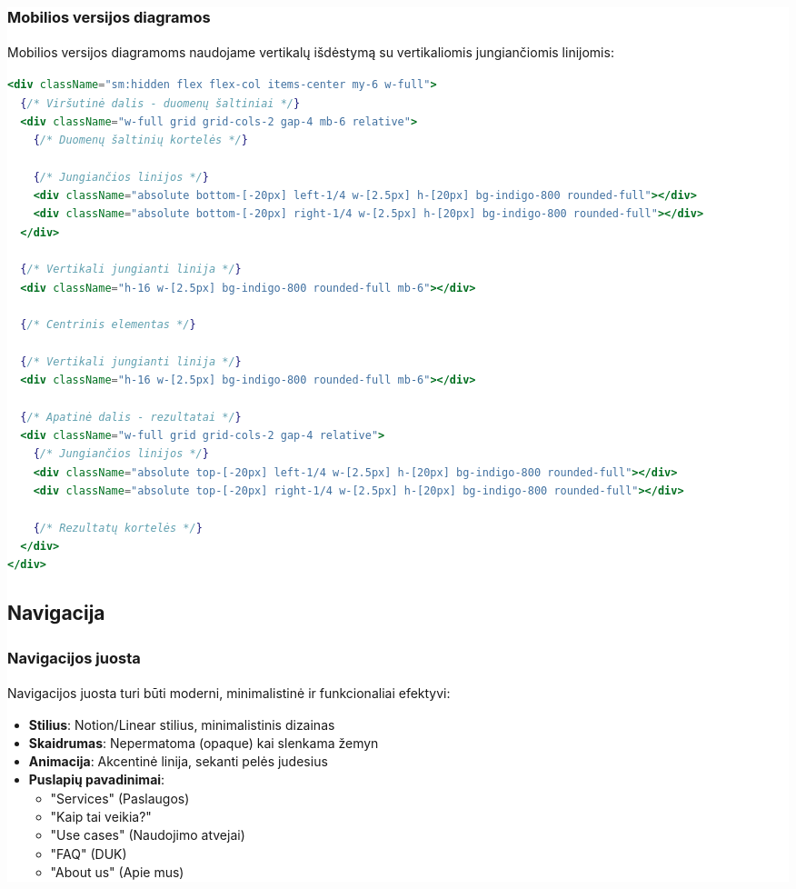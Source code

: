 ### Mobilios versijos diagramos

Mobilios versijos diagramoms naudojame vertikalų išdėstymą su vertikaliomis jungiančiomis linijomis:

```jsx
<div className="sm:hidden flex flex-col items-center my-6 w-full">
  {/* Viršutinė dalis - duomenų šaltiniai */}
  <div className="w-full grid grid-cols-2 gap-4 mb-6 relative">
    {/* Duomenų šaltinių kortelės */}

    {/* Jungiančios linijos */}
    <div className="absolute bottom-[-20px] left-1/4 w-[2.5px] h-[20px] bg-indigo-800 rounded-full"></div>
    <div className="absolute bottom-[-20px] right-1/4 w-[2.5px] h-[20px] bg-indigo-800 rounded-full"></div>
  </div>

  {/* Vertikali jungianti linija */}
  <div className="h-16 w-[2.5px] bg-indigo-800 rounded-full mb-6"></div>

  {/* Centrinis elementas */}

  {/* Vertikali jungianti linija */}
  <div className="h-16 w-[2.5px] bg-indigo-800 rounded-full mb-6"></div>

  {/* Apatinė dalis - rezultatai */}
  <div className="w-full grid grid-cols-2 gap-4 relative">
    {/* Jungiančios linijos */}
    <div className="absolute top-[-20px] left-1/4 w-[2.5px] h-[20px] bg-indigo-800 rounded-full"></div>
    <div className="absolute top-[-20px] right-1/4 w-[2.5px] h-[20px] bg-indigo-800 rounded-full"></div>

    {/* Rezultatų kortelės */}
  </div>
</div>
```

## Navigacija

### Navigacijos juosta

Navigacijos juosta turi būti moderni, minimalistinė ir funkcionaliai efektyvi:

- **Stilius**: Notion/Linear stilius, minimalistinis dizainas
- **Skaidrumas**: Nepermatoma (opaque) kai slenkama žemyn
- **Animacija**: Akcentinė linija, sekanti pelės judesius
- **Puslapių pavadinimai**: 
  - "Services" (Paslaugos)
  - "Kaip tai veikia?"
  - "Use cases" (Naudojimo atvejai)
  - "FAQ" (DUK)
  - "About us" (Apie mus)
